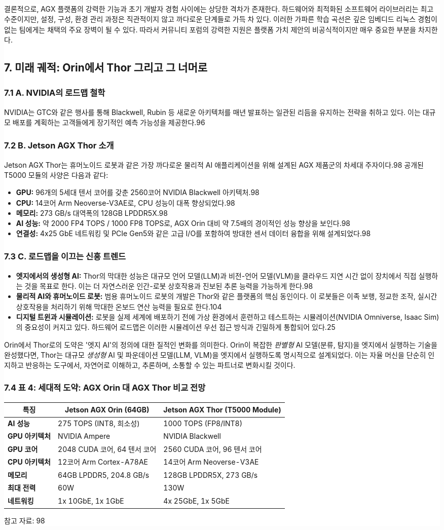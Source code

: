 결론적으로, AGX 플랫폼의 강력한 기능과 초기 개발자 경험 사이에는 상당한 격차가 존재한다. 하드웨어와 최적화된 소프트웨어 라이브러리는 최고 수준이지만, 설정, 구성, 환경 관리 과정은 직관적이지 않고 까다로운 단계들로 가득 차 있다. 이러한 가파른 학습 곡선은 깊은 임베디드 리눅스 경험이 없는 팀에게는 채택의 주요 장벽이 될 수 있다. 따라서 커뮤니티 포럼의 강력한 지원은 플랫폼 가치 제안의 비공식적이지만 매우 중요한 부분을 차지한다.

## 7.  미래 궤적: Orin에서 Thor 그리고 그 너머로

### 7.1 A. NVIDIA의 로드맵 철학

NVIDIA는 GTC와 같은 행사를 통해 Blackwell, Rubin 등 새로운 아키텍처를 매년 발표하는 일관된 리듬을 유지하는 전략을 취하고 있다. 이는 대규모 배포를 계획하는 고객들에게 장기적인 예측 가능성을 제공한다.96

### 7.2 B. Jetson AGX Thor 소개

Jetson AGX Thor는 휴머노이드 로봇과 같은 가장 까다로운 물리적 AI 애플리케이션을 위해 설계된 AGX 제품군의 차세대 주자이다.98 공개된 T5000 모듈의 사양은 다음과 같다:

- **GPU:** 96개의 5세대 텐서 코어를 갖춘 2560코어 NVIDIA Blackwell 아키텍처.98
- **CPU:** 14코어 Arm Neoverse-V3AE로, CPU 성능이 대폭 향상되었다.98
- **메모리:** 273 GB/s 대역폭의 128GB LPDDR5X.98
- **AI 성능:** 약 2000 FP4 TOPS / 1000 FP8 TOPS로, AGX Orin 대비 약 7.5배의 경이적인 성능 향상을 보인다.98
- **연결성:** 4x25 GbE 네트워킹 및 PCIe Gen5와 같은 고급 I/O를 포함하여 방대한 센서 데이터 융합을 위해 설계되었다.98

### 7.3 C. 로드맵을 이끄는 신흥 트렌드

- **엣지에서의 생성형 AI:** Thor의 막대한 성능은 대규모 언어 모델(LLM)과 비전-언어 모델(VLM)을 클라우드 지연 시간 없이 장치에서 직접 실행하는 것을 목표로 한다. 이는 더 자연스러운 인간-로봇 상호작용과 진보된 추론 능력을 가능하게 한다.98
- **물리적 AI와 휴머노이드 로봇:** 범용 휴머노이드 로봇의 개발은 Thor와 같은 플랫폼의 핵심 동인이다. 이 로봇들은 이족 보행, 정교한 조작, 실시간 상호작용을 처리하기 위해 막대한 온보드 연산 능력을 필요로 한다.104
- **디지털 트윈과 시뮬레이션:** 로봇을 실제 세계에 배포하기 전에 가상 환경에서 훈련하고 테스트하는 시뮬레이션(NVIDIA Omniverse, Isaac Sim)의 중요성이 커지고 있다. 하드웨어 로드맵은 이러한 시뮬레이션 우선 접근 방식과 긴밀하게 통합되어 있다.25

Orin에서 Thor로의 도약은 '엣지 AI'의 정의에 대한 질적인 변화를 의미한다. Orin이 복잡한 *판별형* AI 모델(분류, 탐지)을 엣지에서 실행하는 기술을 완성했다면, Thor는 대규모 *생성형* AI 및 파운데이션 모델(LLM, VLM)을 엣지에서 실행하도록 명시적으로 설계되었다. 이는 자율 머신을 단순히 인지하고 반응하는 도구에서, 자연어로 이해하고, 추론하며, 소통할 수 있는 파트너로 변화시킬 것이다.

### 7.4 표 4: 세대적 도약: AGX Orin 대 AGX Thor 비교 전망

| 특징             | Jetson AGX Orin (64GB)       | Jetson AGX Thor (T5000 Module) |
| ---------------- | ---------------------------- | ------------------------------ |
| **AI 성능**      | 275 TOPS (INT8, 희소성)      | 1000 TOPS (FP8/INT8)           |
| **GPU 아키텍처** | NVIDIA Ampere                | NVIDIA Blackwell               |
| **GPU 코어**     | 2048 CUDA 코어, 64 텐서 코어 | 2560 CUDA 코어, 96 텐서 코어   |
| **CPU 아키텍처** | 12코어 Arm Cortex-A78AE      | 14코어 Arm Neoverse-V3AE       |
| **메모리**       | 64GB LPDDR5, 204.8 GB/s      | 128GB LPDDR5X, 273 GB/s        |
| **최대 전력**    | 60W                          | 130W                           |
| **네트워킹**     | 1x 10GbE, 1x 1GbE            | 4x 25GbE, 1x 5GbE              |

참고 자료: 98
